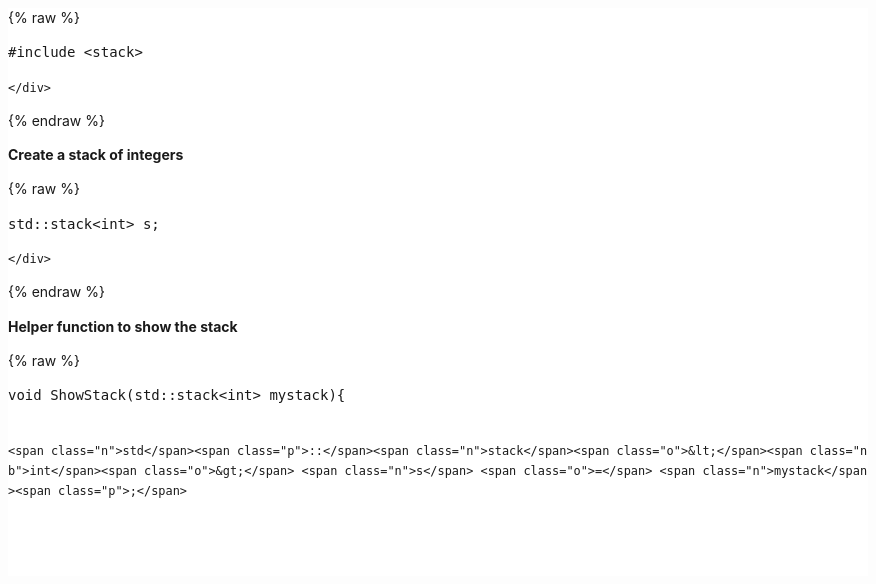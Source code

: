 </div>
</div>
</div>
    {% raw %}
    
<div class="cell border-box-sizing code_cell rendered">
<div class="input">

<div class="inner_cell">
    <div class="input_area">
<div class=" highlight hl-ipython3"><pre><span></span><span class="c1">#include &lt;stack&gt;</span>
</pre></div>

    </div>
</div>
</div>

</div>
    {% endraw %}

<div class="cell border-box-sizing text_cell rendered"><div class="inner_cell">
<div class="text_cell_render border-box-sizing rendered_html">
<p><strong>Create a stack of integers</strong></p>

</div>
</div>
</div>
    {% raw %}
    
<div class="cell border-box-sizing code_cell rendered">
<div class="input">

<div class="inner_cell">
    <div class="input_area">
<div class=" highlight hl-ipython3"><pre><span></span><span class="n">std</span><span class="p">::</span><span class="n">stack</span><span class="o">&lt;</span><span class="nb">int</span><span class="o">&gt;</span> <span class="n">s</span><span class="p">;</span>
</pre></div>

    </div>
</div>
</div>

</div>
    {% endraw %}

<div class="cell border-box-sizing text_cell rendered"><div class="inner_cell">
<div class="text_cell_render border-box-sizing rendered_html">
<p><strong>Helper function to show the stack</strong></p>

</div>
</div>
</div>
    {% raw %}
    
<div class="cell border-box-sizing code_cell rendered">
<div class="input">

<div class="inner_cell">
    <div class="input_area">
<div class=" highlight hl-ipython3"><pre><span></span><span class="n">void</span> <span class="n">ShowStack</span><span class="p">(</span><span class="n">std</span><span class="p">::</span><span class="n">stack</span><span class="o">&lt;</span><span class="nb">int</span><span class="o">&gt;</span> <span class="n">mystack</span><span class="p">){</span>
    
    <span class="n">std</span><span class="p">::</span><span class="n">stack</span><span class="o">&lt;</span><span class="nb">int</span><span class="o">&gt;</span> <span class="n">s</span> <span class="o">=</span> <span class="n">mystack</span><span class="p">;</span>